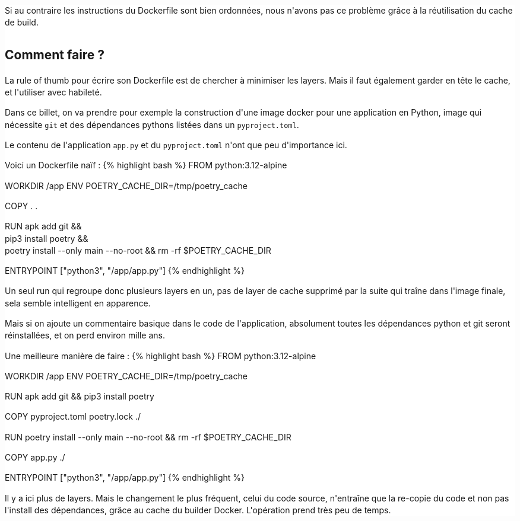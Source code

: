   Si au contraire les instructions du Dockerfile sont bien ordonnées, nous n'avons pas ce problème grâce à
la réutilisation du cache de build.

## Comment faire ?

La rule of thumb pour écrire son Dockerfile est de chercher à minimiser les layers. Mais il faut également garder en
tête le cache, et l'utiliser avec habileté.

Dans ce billet, on va prendre pour exemple la construction d'une image docker pour une
application en Python, image qui nécessite `git` et des dépendances pythons listées
dans un `pyproject.toml`.

Le contenu de l'application `app.py` et du `pyproject.toml` n'ont que peu d'importance ici.

Voici un Dockerfile naïf :
{% highlight bash %}
FROM python:3.12-alpine

WORKDIR /app
ENV POETRY_CACHE_DIR=/tmp/poetry_cache

COPY . .

RUN apk add git && \
    pip3 install poetry && \
    poetry install --only main --no-root && rm -rf $POETRY_CACHE_DIR

ENTRYPOINT ["python3", "/app/app.py"]
{% endhighlight %}

Un seul run qui regroupe donc plusieurs layers en un, pas de layer de cache supprimé par la suite qui traîne dans
l'image finale, sela semble intelligent en apparence.

Mais si on ajoute un commentaire basique dans le code de l'application, absolument toutes les dépendances python et git
seront réinstallées, et on perd environ mille ans.

Une meilleure manière de faire :
{% highlight bash %}
FROM python:3.12-alpine

WORKDIR /app
ENV POETRY_CACHE_DIR=/tmp/poetry_cache

RUN apk add git && pip3 install poetry

COPY pyproject.toml poetry.lock ./

RUN poetry install --only main --no-root && rm -rf $POETRY_CACHE_DIR

COPY app.py ./

ENTRYPOINT ["python3", "/app/app.py"]
{% endhighlight %}

Il y a ici plus de layers. Mais le changement le plus fréquent, celui du code source, n'entraîne que la re-copie du code
et non pas l'install des dépendances, grâce au cache du builder Docker. L'opération prend très peu de temps.
